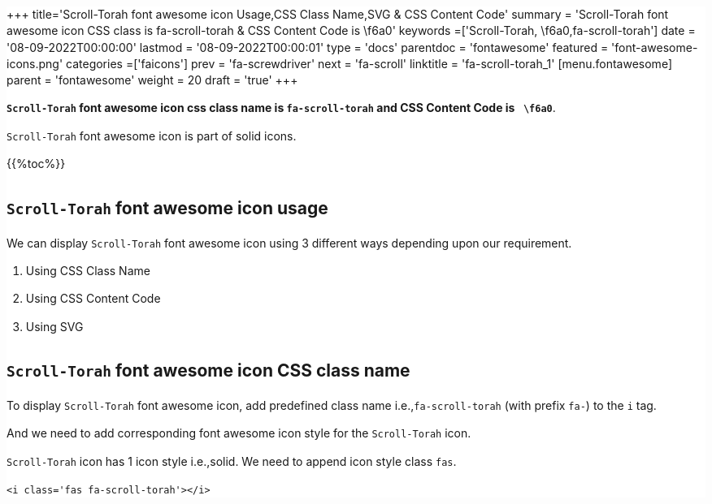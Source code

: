 
+++
title='Scroll-Torah font awesome icon Usage,CSS Class Name,SVG & CSS Content Code'
summary = 'Scroll-Torah font awesome icon CSS class is fa-scroll-torah & CSS Content Code is  \f6a0'
keywords =['Scroll-Torah, \f6a0,fa-scroll-torah']
date = '08-09-2022T00:00:00'
lastmod = '08-09-2022T00:00:01'
type = 'docs'
parentdoc = 'fontawesome'
featured = 'font-awesome-icons.png'
categories =['faicons']
prev = 'fa-screwdriver'
next = 'fa-scroll'
linktitle = 'fa-scroll-torah_1'
[menu.fontawesome]
parent = 'fontawesome'
weight = 20
draft = 'true'
+++ 

**`Scroll-Torah` font awesome icon css class name is `fa-scroll-torah` and CSS Content Code is ` \f6a0`**.
 

`Scroll-Torah` font awesome icon is part of solid icons. 



{{%toc%}}
## `Scroll-Torah` font awesome icon usage
We can display `Scroll-Torah` font awesome icon using 3 different ways depending upon our requirement.

1. Using CSS Class Name 

2. Using CSS Content Code 

3. Using SVG 



## `Scroll-Torah` font awesome icon CSS class name

To display `Scroll-Torah` font awesome icon, add predefined class name i.e.,`fa-scroll-torah` (with prefix `fa-`) to the `i` tag. 

And we need to add corresponding font awesome icon style for the `Scroll-Torah` icon.


`Scroll-Torah` icon has 1 icon style i.e.,solid. 
 We need to append icon style class `fas`.
```
<i class='fas fa-scroll-torah'></i>

```

